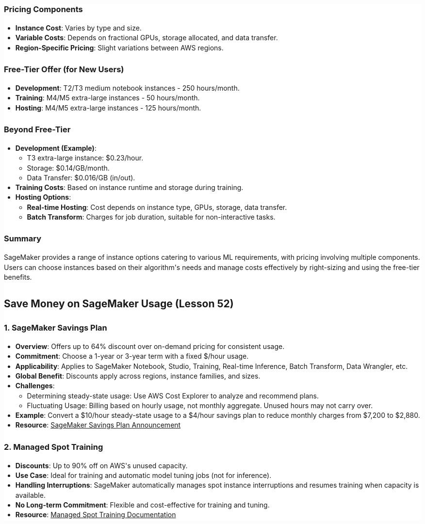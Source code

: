 ### Pricing Components
- **Instance Cost**: Varies by type and size.
- **Variable Costs**: Depends on fractional GPUs, storage allocated, and data transfer.
- **Region-Specific Pricing**: Slight variations between AWS regions.

### Free-Tier Offer (for New Users)
- **Development**: T2/T3 medium notebook instances - 250 hours/month.
- **Training**: M4/M5 extra-large instances - 50 hours/month.
- **Hosting**: M4/M5 extra-large instances - 125 hours/month.

### Beyond Free-Tier
- **Development (Example)**:
  - T3 extra-large instance: $0.23/hour.
  - Storage: $0.14/GB/month.
  - Data Transfer: $0.016/GB (in/out).
- **Training Costs**: Based on instance runtime and storage during training.
- **Hosting Options**:
  - **Real-time Hosting**: Cost depends on instance type, GPUs, storage, data transfer.
  - **Batch Transform**: Charges for job duration, suitable for non-interactive tasks.

### Summary
SageMaker provides a range of instance options catering to various ML requirements, with pricing involving multiple components. Users can choose instances based on their algorithm's needs and manage costs effectively by right-sizing and using the free-tier benefits.

## Save Money on SageMaker Usage (Lesson 52)

### 1. SageMaker Savings Plan
- **Overview**: Offers up to 64% discount over on-demand pricing for consistent usage.
- **Commitment**: Choose a 1-year or 3-year term with a fixed $/hour usage.
- **Applicability**: Applies to SageMaker Notebook, Studio, Training, Real-time Inference, Batch Transform, Data Wrangler, etc.
- **Global Benefit**: Discounts apply across regions, instance families, and sizes.
- **Challenges**:
  - Determining steady-state usage: Use AWS Cost Explorer to analyze and recommend plans.
  - Fluctuating Usage: Billing based on hourly usage, not monthly aggregate. Unused hours may not carry over.
- **Example**: Convert a $10/hour steady-state usage to a $4/hour savings plan to reduce monthly charges from $7,200 to $2,880.
- **Resource**: [SageMaker Savings Plan Announcement](https://aws.amazon.com/about-aws/whats-new/2021/04/amazon-sagemaker-announces-a-price-reduction-in-instances-and-sagemaker-savings-plan/)

### 2. Managed Spot Training
- **Discounts**: Up to 90% off on AWS's unused capacity.
- **Use Case**: Ideal for training and automatic model tuning jobs (not for inference).
- **Handling Interruptions**: SageMaker automatically manages spot instance interruptions and resumes training when capacity is available.
- **No Long-term Commitment**: Flexible and cost-effective for training and tuning.
- **Resource**: [Managed Spot Training Documentation](https://docs.aws.amazon.com/sagemaker/latest/dg/model-managed-spot-training.html)
